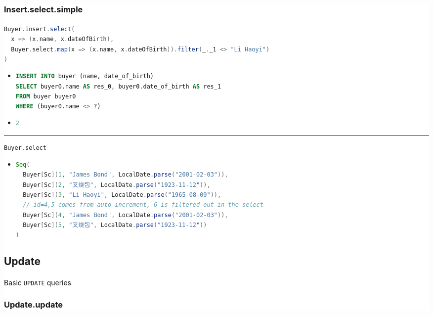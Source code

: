 
### Insert.select.simple



```scala
Buyer.insert.select(
  x => (x.name, x.dateOfBirth),
  Buyer.select.map(x => (x.name, x.dateOfBirth)).filter(_._1 <> "Li Haoyi")
)
```


*
    ```sql
    INSERT INTO buyer (name, date_of_birth)
    SELECT buyer0.name AS res_0, buyer0.date_of_birth AS res_1
    FROM buyer buyer0
    WHERE (buyer0.name <> ?)
    ```



*
    ```scala
    2
    ```



----



```scala
Buyer.select
```




*
    ```scala
    Seq(
      Buyer[Sc](1, "James Bond", LocalDate.parse("2001-02-03")),
      Buyer[Sc](2, "叉烧包", LocalDate.parse("1923-11-12")),
      Buyer[Sc](3, "Li Haoyi", LocalDate.parse("1965-08-09")),
      // id=4,5 comes from auto increment, 6 is filtered out in the select
      Buyer[Sc](4, "James Bond", LocalDate.parse("2001-02-03")),
      Buyer[Sc](5, "叉烧包", LocalDate.parse("1923-11-12"))
    )
    ```



## Update
Basic `UPDATE` queries
### Update.update
